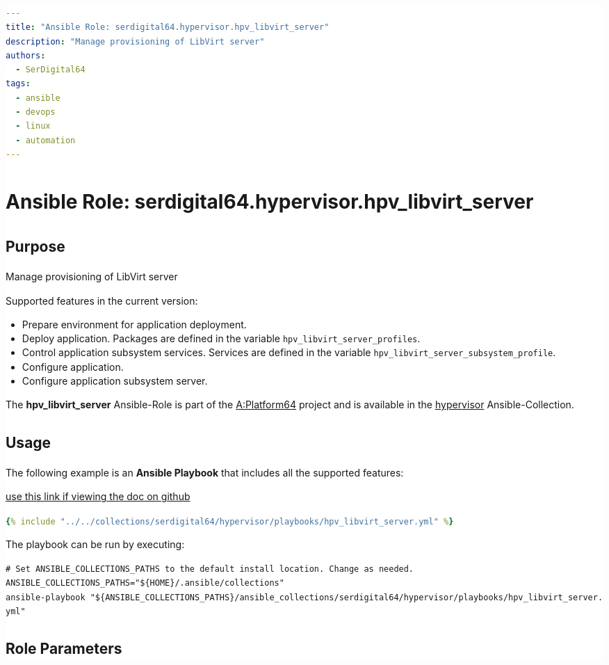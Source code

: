 ```yaml
---
title: "Ansible Role: serdigital64.hypervisor.hpv_libvirt_server"
description: "Manage provisioning of LibVirt server"
authors:
  - SerDigital64
tags:
  - ansible
  - devops
  - linux
  - automation
---
```


# Ansible Role: serdigital64.hypervisor.hpv_libvirt_server

## Purpose

Manage provisioning of LibVirt server

Supported features in the current version:

- Prepare environment for application deployment.
- Deploy application. Packages are defined in the variable `hpv_libvirt_server_profiles`.
- Control application subsystem services. Services are defined in the variable `hpv_libvirt_server_subsystem_profile`.
- Configure application.
- Configure application subsystem server.

The **hpv_libvirt_server** Ansible-Role is part of the [A:Platform64](https://github.com/serdigital64/aplatform64) project and is available in the [hypervisor](https://aplatform64.readthedocs.io/en/latest/collections/hypervisor) Ansible-Collection.

## Usage

The following example is an **Ansible Playbook** that includes all the supported features:

[use this link if viewing the doc on github](https://github.com/aplatform64/hypervisor/blob/main/playbooks/hpv_libvirt_server.yml)

```yaml
{% include "../../collections/serdigital64/hypervisor/playbooks/hpv_libvirt_server.yml" %}
```

The playbook can be run by executing:

```shell
# Set ANSIBLE_COLLECTIONS_PATHS to the default install location. Change as needed.
ANSIBLE_COLLECTIONS_PATHS="${HOME}/.ansible/collections"
ansible-playbook "${ANSIBLE_COLLECTIONS_PATHS}/ansible_collections/serdigital64/hypervisor/playbooks/hpv_libvirt_server.yml"
```

## Role Parameters
